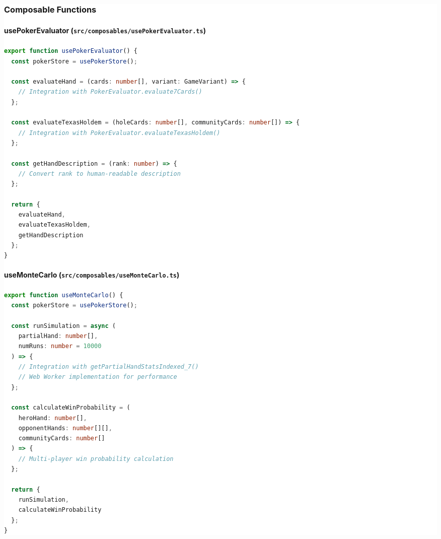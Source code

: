 ### Composable Functions

#### usePokerEvaluator (`src/composables/usePokerEvaluator.ts`)
```typescript
export function usePokerEvaluator() {
  const pokerStore = usePokerStore();
  
  const evaluateHand = (cards: number[], variant: GameVariant) => {
    // Integration with PokerEvaluator.evaluate7Cards()
  };
  
  const evaluateTexasHoldem = (holeCards: number[], communityCards: number[]) => {
    // Integration with PokerEvaluator.evaluateTexasHoldem()
  };
  
  const getHandDescription = (rank: number) => {
    // Convert rank to human-readable description
  };
  
  return {
    evaluateHand,
    evaluateTexasHoldem,
    getHandDescription
  };
}
```

#### useMonteCarlo (`src/composables/useMonteCarlo.ts`)
```typescript
export function useMonteCarlo() {
  const pokerStore = usePokerStore();
  
  const runSimulation = async (
    partialHand: number[],
    numRuns: number = 10000
  ) => {
    // Integration with getPartialHandStatsIndexed_7()
    // Web Worker implementation for performance
  };
  
  const calculateWinProbability = (
    heroHand: number[],
    opponentHands: number[][],
    communityCards: number[]
  ) => {
    // Multi-player win probability calculation
  };
  
  return {
    runSimulation,
    calculateWinProbability
  };
}
```
